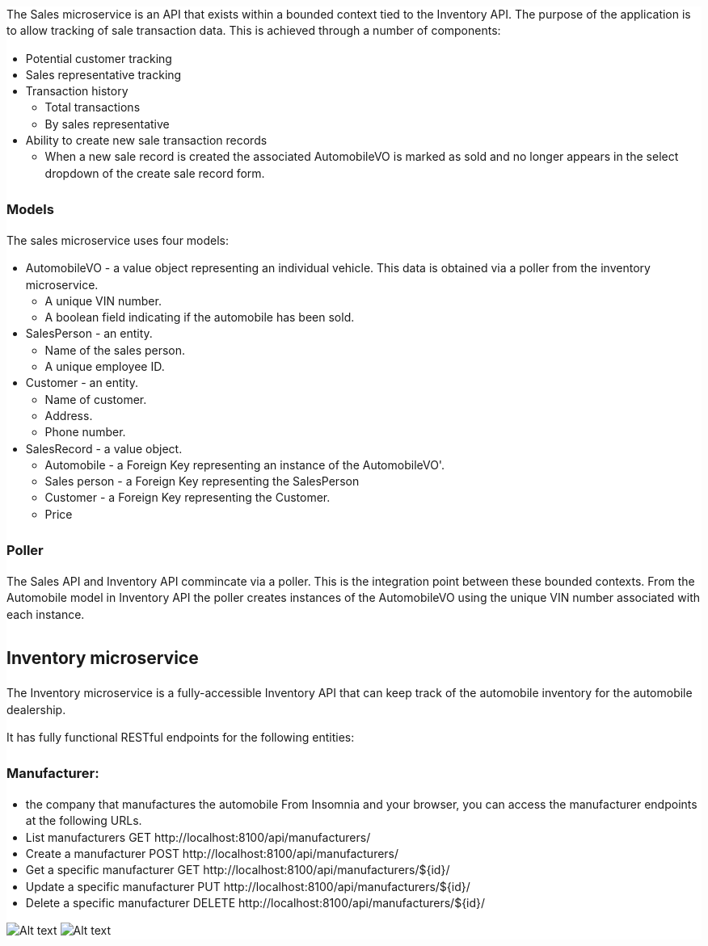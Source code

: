 The Sales microservice is an API that exists within a bounded context tied to the Inventory API. The purpose of the application is to allow tracking of sale transaction data. This is achieved through a number of components:
* Potential customer tracking
* Sales representative tracking
* Transaction history
    * Total transactions
    * By sales representative
* Ability to create new sale transaction records
    * When a new sale record is created the associated AutomobileVO is marked as sold and no longer appears in the select dropdown of the create sale record form.

### Models
The sales microservice uses four models:
* AutomobileVO - a value object representing an individual vehicle. This data is obtained via a poller from the inventory microservice.
    * A unique VIN number.
    * A boolean field indicating if the automobile has been sold.
* SalesPerson - an entity.
    * Name of the sales person.
    * A unique employee ID.
* Customer - an entity.
    * Name of customer.
    * Address.
    * Phone number.
* SalesRecord - a value object.
    * Automobile - a Foreign Key representing an instance of the AutomobileVO'.
    * Sales person - a Foreign Key representing the SalesPerson
    * Customer - a Foreign Key representing the Customer.
    * Price

 ### Poller
The Sales API and Inventory API commincate via a poller. This is the integration point between these bounded contexts. From the Automobile model in Inventory API the poller creates instances of the AutomobileVO using the unique VIN number associated with each instance. 
 


## Inventory microservice
The Inventory microservice is a fully-accessible Inventory API that can keep track of the automobile inventory for the automobile dealership.

It has fully functional RESTful endpoints for the following entities:
### Manufacturer:
- the company that manufactures the automobile
From Insomnia and your browser, you can access the manufacturer endpoints at the following URLs.
- List manufacturers	GET	http://localhost:8100/api/manufacturers/
- Create a manufacturer	POST	http://localhost:8100/api/manufacturers/
- Get a specific manufacturer	GET	http://localhost:8100/api/manufacturers/${id}/
- Update a specific manufacturer	PUT	http://localhost:8100/api/manufacturers/${id}/
- Delete a specific manufacturer	DELETE	http://localhost:8100/api/manufacturers/${id}/
<img src="manufacturers.png" alt="Alt text" title="manufacturers">
<img src="createmanufacturer.png" alt="Alt text" title="create manufacturer">
